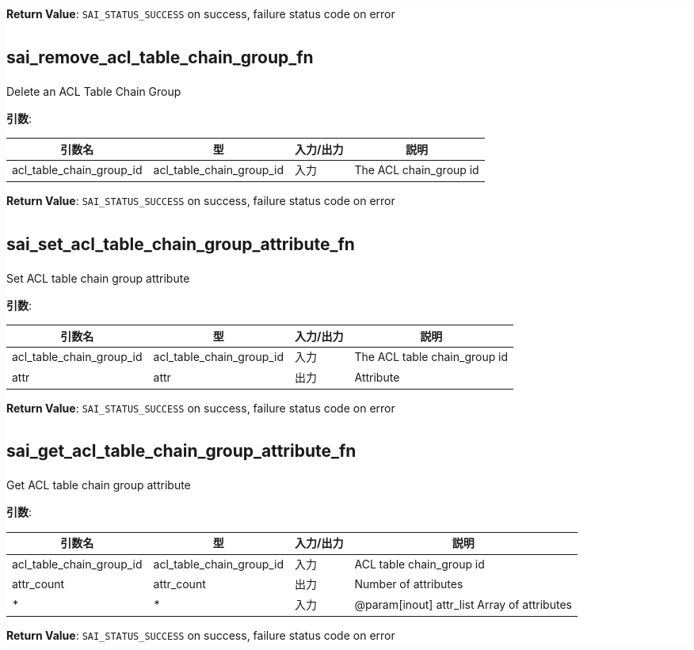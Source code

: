 **Return Value**: `SAI_STATUS_SUCCESS` on success, failure status code on error


## sai_remove_acl_table_chain_group_fn
Delete an ACL Table Chain Group

**引数**:

| 引数名 | 型 | 入力/出力 | 説明 |
|--------|----------|-----------|------|
| acl_table_chain_group_id | acl_table_chain_group_id | 入力 | The ACL chain_group id |

**Return Value**: `SAI_STATUS_SUCCESS` on success, failure status code on error


## sai_set_acl_table_chain_group_attribute_fn
Set ACL table chain group attribute

**引数**:

| 引数名 | 型 | 入力/出力 | 説明 |
|--------|----------|-----------|------|
| acl_table_chain_group_id | acl_table_chain_group_id | 入力 | The ACL table chain_group id |
| attr | attr | 出力 | Attribute |

**Return Value**: `SAI_STATUS_SUCCESS` on success, failure status code on error


## sai_get_acl_table_chain_group_attribute_fn
Get ACL table chain group attribute

**引数**:

| 引数名 | 型 | 入力/出力 | 説明 |
|--------|----------|-----------|------|
| acl_table_chain_group_id | acl_table_chain_group_id | 入力 | ACL table chain_group id |
| attr_count | attr_count | 出力 | Number of attributes |
| * | * | 入力 | @param[inout] attr_list Array of attributes |

**Return Value**: `SAI_STATUS_SUCCESS` on success, failure status code on error


